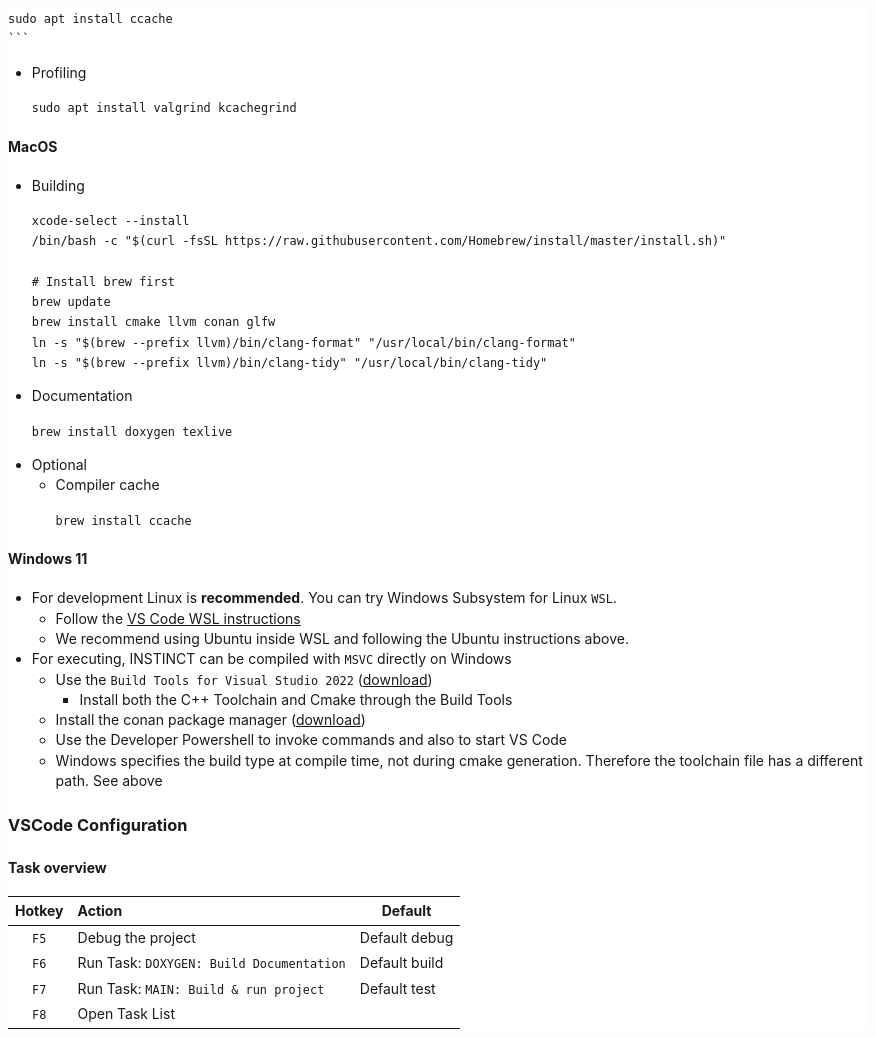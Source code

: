     sudo apt install ccache
    ```
  - Profiling
    ```shell
    sudo apt install valgrind kcachegrind
    ```

#### MacOS
- Building
  ```shell
  xcode-select --install
  /bin/bash -c "$(curl -fsSL https://raw.githubusercontent.com/Homebrew/install/master/install.sh)"

  # Install brew first
  brew update
  brew install cmake llvm conan glfw
  ln -s "$(brew --prefix llvm)/bin/clang-format" "/usr/local/bin/clang-format"
  ln -s "$(brew --prefix llvm)/bin/clang-tidy" "/usr/local/bin/clang-tidy"
  ```
- Documentation
  ```shell
  brew install doxygen texlive
  ```
- Optional
  - Compiler cache
    ```shell
    brew install ccache
    ```

#### Windows 11

- For development Linux is **recommended**. You can try Windows Subsystem for Linux `WSL`.
  - Follow the [VS Code WSL instructions](https://code.visualstudio.com/docs/remote/wsl)
  - We recommend using Ubuntu inside WSL and following the Ubuntu instructions above.
- For executing, INSTINCT can be compiled with `MSVC` directly on Windows
  - Use the `Build Tools for Visual Studio 2022` ([download](https://visualstudio.microsoft.com/downloads/))
    - Install both the C++ Toolchain and Cmake through the Build Tools
  - Install the conan package manager ([download](https://conan.io/))
  - Use the Developer Powershell to invoke commands and also to start VS Code
  - Windows specifies the build type at compile time, not during cmake generation. Therefore the toolchain file has a different path. See above

### VSCode Configuration

#### Task overview

|  Hotkey  | Action                                       | Default       |
| :------: | :------------------------------------------- | ------------- |
| ```F5``` | Debug the project                            | Default debug |
| ```F6``` | Run Task: ```DOXYGEN: Build Documentation``` | Default build |
| ```F7``` | Run Task: ```MAIN: Build & run project```    | Default test  |
| ```F8``` | Open Task List                               |               |
